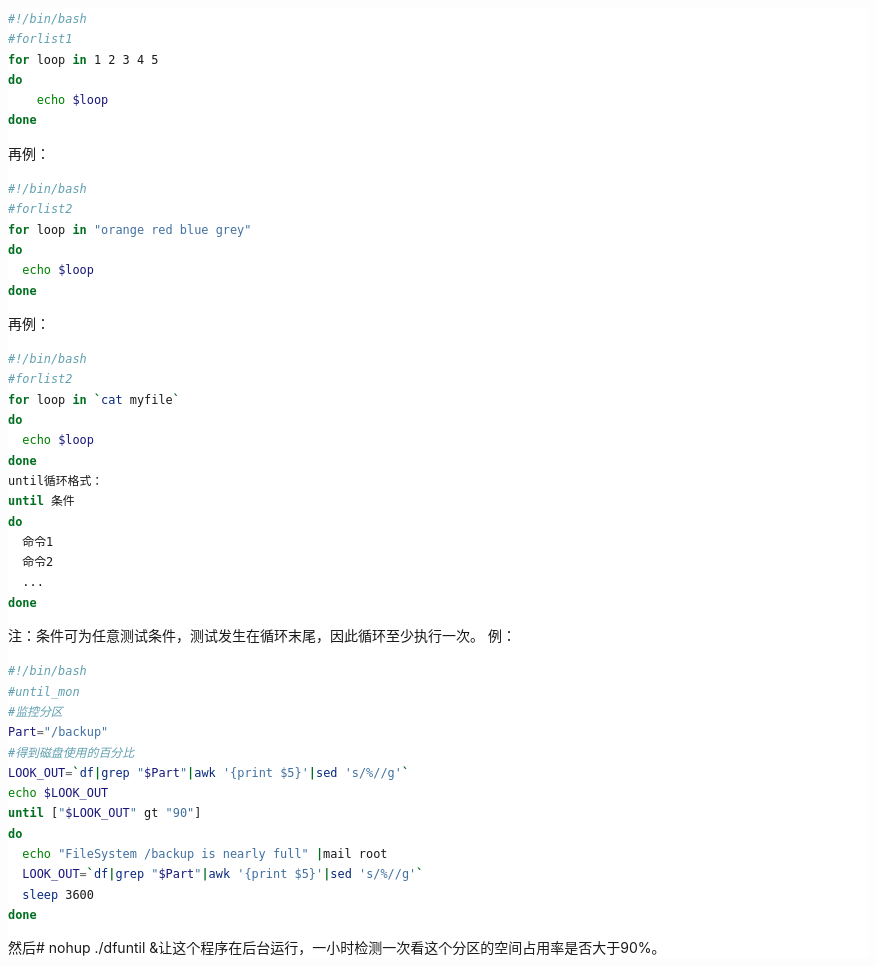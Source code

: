 ```bash
#!/bin/bash
#forlist1
for loop in 1 2 3 4 5
do
	echo $loop
done
```

再例：

```bash 
#!/bin/bash
#forlist2
for loop in "orange red blue grey"
do
  echo $loop
done
```

再例：
```bash
#!/bin/bash
#forlist2
for loop in `cat myfile`
do
  echo $loop
done
until循环格式：
until 条件
do
  命令1
  命令2
  ...
done
```
注：条件可为任意测试条件，测试发生在循环末尾，因此循环至少执行一次。
例：
```bash
#!/bin/bash
#until_mon
#监控分区
Part="/backup"
#得到磁盘使用的百分比
LOOK_OUT=`df|grep "$Part"|awk '{print $5}'|sed 's/%//g'`
echo $LOOK_OUT
until ["$LOOK_OUT" gt "90"]
do
  echo "FileSystem /backup is nearly full" |mail root
  LOOK_OUT=`df|grep "$Part"|awk '{print $5}'|sed 's/%//g'`
  sleep 3600
done
```
然后# nohup ./dfuntil &让这个程序在后台运行，一小时检测一次看这个分区的空间占用率是否大于90%。
